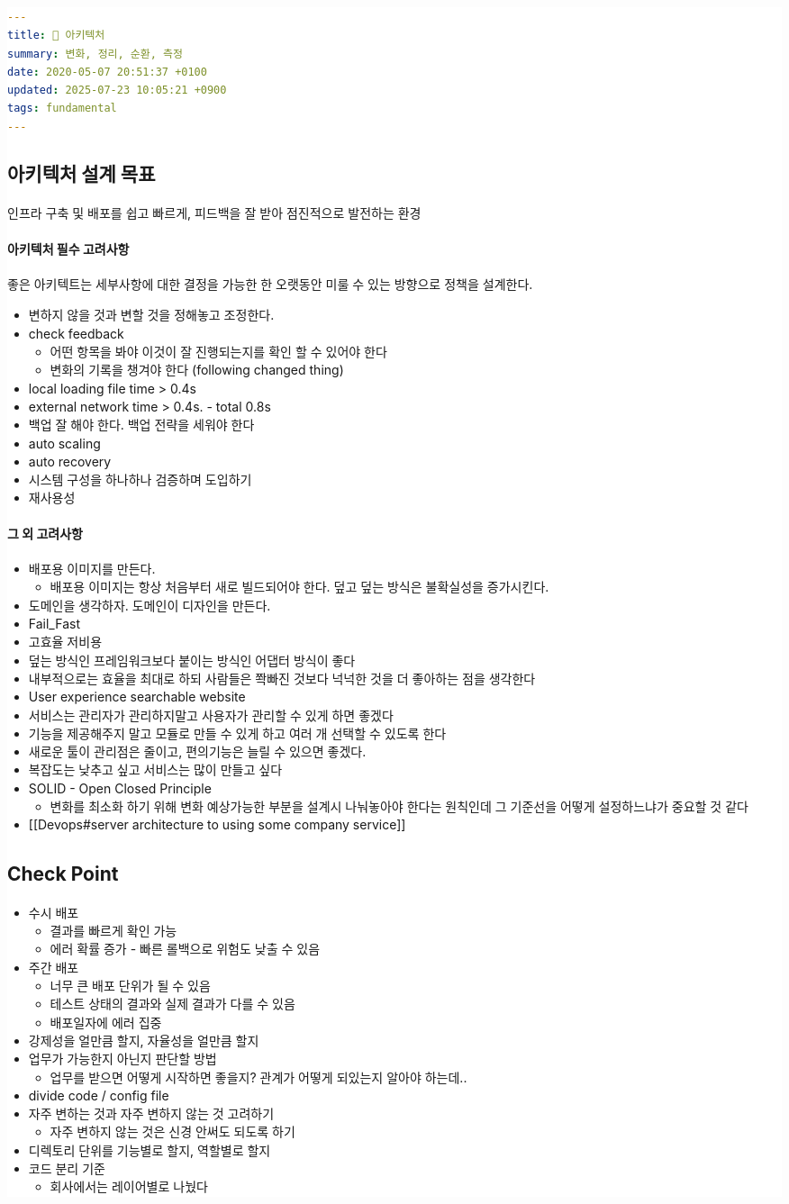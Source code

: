 ```yaml
---
title: 🚀 아키텍처
summary: 변화, 정리, 순환, 측정
date: 2020-05-07 20:51:37 +0100
updated: 2025-07-23 10:05:21 +0900
tags: fundamental
---
```


## 아키텍처 설계 목표

인프라 구축 및 배포를 쉽고 빠르게, 피드백을 잘 받아 점진적으로 발전하는 환경

#### 아키텍처 필수 고려사항
좋은 아키텍트는 세부사항에 대한 결정을 가능한 한 오랫동안 미룰 수 있는 방향으로 정책을 설계한다.

- 변하지 않을 것과 변할 것을 정해놓고 조정한다.
- check feedback
    - 어떤 항목을 봐야 이것이 잘 진행되는지를 확인 할 수 있어야 한다
    - 변화의 기록을 챙겨야 한다 (following changed thing)
- local loading file time > 0.4s
- external network time > 0.4s. - total 0.8s
- 백업 잘 해야 한다. 백업 전략을 세워야 한다
- auto scaling
- auto recovery
- 시스템 구성을 하나하나 검증하며 도입하기
- 재사용성

#### 그 외 고려사항
- 배포용 이미지를 만든다.
	- 배포용 이미지는 항상 처음부터 새로 빌드되어야 한다. 덮고 덮는 방식은 불확실성을 증가시킨다.
- 도메인을 생각하자. 도메인이 디자인을 만든다.
- Fail_Fast
- 고효율 저비용
- 덮는 방식인 프레임워크보다 붙이는 방식인 어댑터 방식이 좋다
- 내부적으로는 효율을 최대로 하되 사람들은 쫙빠진 것보다 넉넉한 것을 더 좋아하는 점을 생각한다
- User experience searchable website
- 서비스는 관리자가 관리하지말고 사용자가 관리할 수 있게 하면 좋겠다
- 기능을 제공해주지 말고 모듈로 만들 수 있게 하고 여러 개 선택할 수 있도록 한다
- 새로운 툴이 관리점은 줄이고, 편의기능은 늘릴 수 있으면 좋겠다.
- 복잡도는 낮추고 싶고 서비스는 많이 만들고 싶다
- SOLID - Open Closed Principle
	- 변화를 최소화 하기 위해 변화 예상가능한 부분을 설계시 나눠놓아야 한다는 원칙인데 그 기준선을 어떻게 설정하느냐가 중요할 것 같다
- [[Devops#server architecture to using some company service]]

## Check Point

- 수시 배포
	- 결과를 빠르게 확인 가능
	- 에러 확률 증가 - 빠른 롤백으로 위험도 낮출 수 있음
- 주간 배포
	- 너무 큰 배포 단위가 될 수 있음
	- 테스트 상태의 결과와 실제 결과가 다를 수 있음
	- 배포일자에 에러 집중
- 강제성을 얼만큼 할지, 자율성을 얼만큼 할지
- 업무가 가능한지 아닌지 판단할 방법
	- 업무를 받으면 어떻게 시작하면 좋을지? 관계가 어떻게 되있는지 알아야 하는데..
- divide code / config file
- 자주 변하는 것과 자주 변하지 않는 것 고려하기
	- 자주 변하지 않는 것은 신경 안써도 되도록 하기
- 디렉토리 단위를 기능별로 할지, 역할별로 할지
- 코드 분리 기준
	- 회사에서는 레이어별로 나눴다